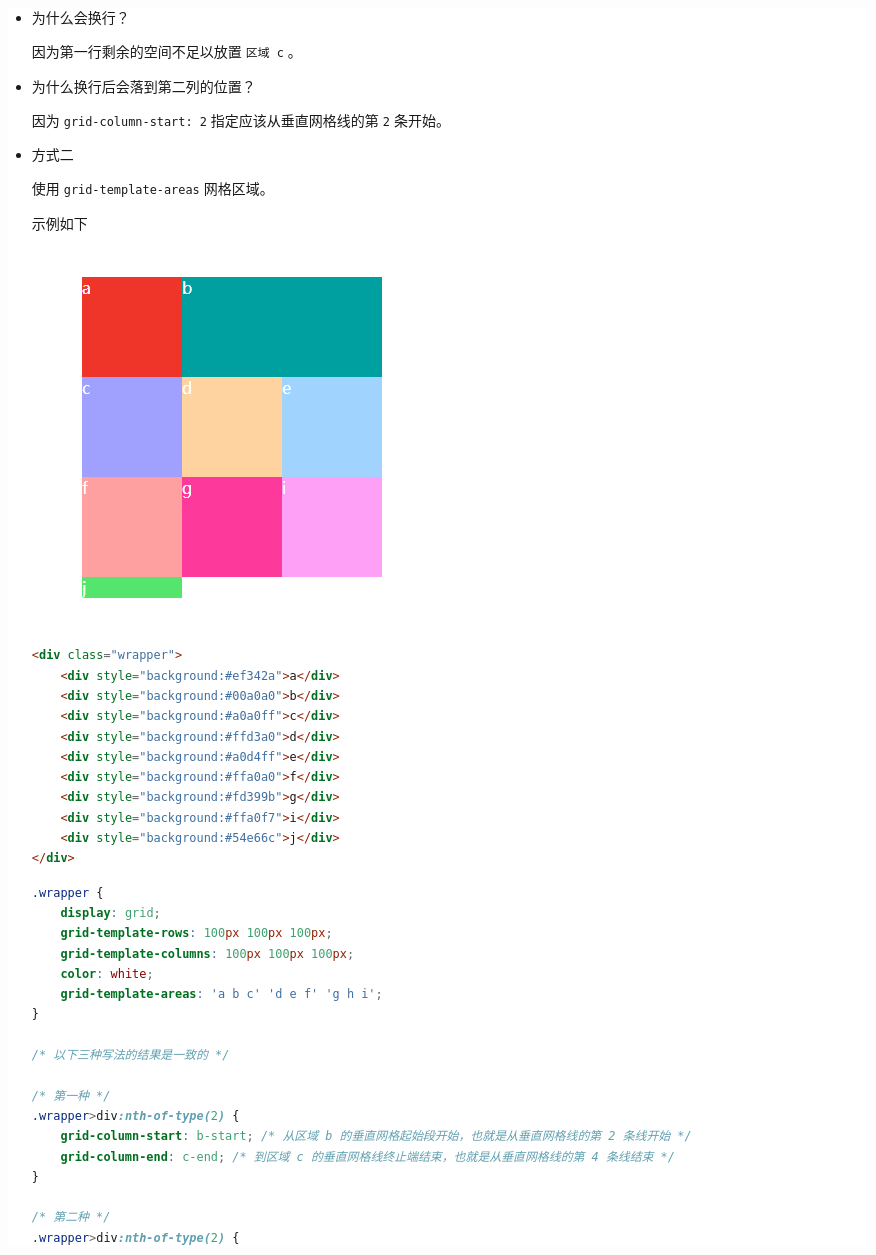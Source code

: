   * 为什么会换行？

    因为第一行剩余的空间不足以放置 `区域 c` 。

  * 为什么换行后会落到第二列的位置？

    因为 `grid-column-start: 2` 指定应该从垂直网格线的第 `2` 条开始。

* 方式二

  使用 `grid-template-areas` 网格区域。

  示例如下

  ![图片显示失败](./images/grid-row-and-column-start-and-end-method2.png)

  ```html
  <div class="wrapper">
      <div style="background:#ef342a">a</div>
      <div style="background:#00a0a0">b</div>
      <div style="background:#a0a0ff">c</div>
      <div style="background:#ffd3a0">d</div>
      <div style="background:#a0d4ff">e</div>
      <div style="background:#ffa0a0">f</div>
      <div style="background:#fd399b">g</div>
      <div style="background:#ffa0f7">i</div>
      <div style="background:#54e66c">j</div>
  </div>
  ```

  ```css
  .wrapper {
      display: grid;
      grid-template-rows: 100px 100px 100px;
      grid-template-columns: 100px 100px 100px;
      color: white;
      grid-template-areas: 'a b c' 'd e f' 'g h i';
  }

  /* 以下三种写法的结果是一致的 */

  /* 第一种 */
  .wrapper>div:nth-of-type(2) {
      grid-column-start: b-start; /* 从区域 b 的垂直网格起始段开始，也就是从垂直网格线的第 2 条线开始 */
      grid-column-end: c-end; /* 到区域 c 的垂直网格线终止端结束，也就是从垂直网格线的第 4 条线结束 */
  }

  /* 第二种 */
  .wrapper>div:nth-of-type(2) {
  ```